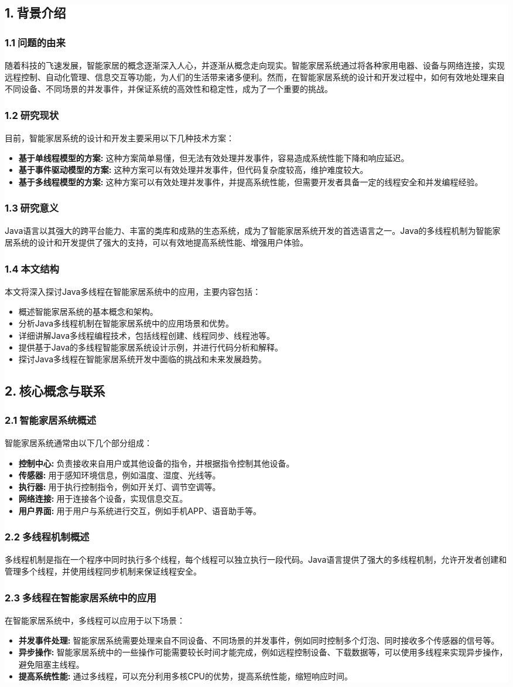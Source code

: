 ## 1. 背景介绍

### 1.1  问题的由来

随着科技的飞速发展，智能家居的概念逐渐深入人心，并逐渐从概念走向现实。智能家居系统通过将各种家用电器、设备与网络连接，实现远程控制、自动化管理、信息交互等功能，为人们的生活带来诸多便利。然而，在智能家居系统的设计和开发过程中，如何有效地处理来自不同设备、不同场景的并发事件，并保证系统的高效性和稳定性，成为了一个重要的挑战。

### 1.2  研究现状

目前，智能家居系统的设计和开发主要采用以下几种技术方案：

* **基于单线程模型的方案:** 这种方案简单易懂，但无法有效处理并发事件，容易造成系统性能下降和响应延迟。
* **基于事件驱动模型的方案:** 这种方案可以有效处理并发事件，但代码复杂度较高，维护难度较大。
* **基于多线程模型的方案:** 这种方案可以有效处理并发事件，并提高系统性能，但需要开发者具备一定的线程安全和并发编程经验。

### 1.3  研究意义

Java语言以其强大的跨平台能力、丰富的类库和成熟的生态系统，成为了智能家居系统开发的首选语言之一。Java的多线程机制为智能家居系统的设计和开发提供了强大的支持，可以有效地提高系统性能、增强用户体验。

### 1.4  本文结构

本文将深入探讨Java多线程在智能家居系统中的应用，主要内容包括：

* 概述智能家居系统的基本概念和架构。
* 分析Java多线程机制在智能家居系统中的应用场景和优势。
* 详细讲解Java多线程编程技术，包括线程创建、线程同步、线程池等。
* 提供基于Java的多线程智能家居系统设计示例，并进行代码分析和解释。
* 探讨Java多线程在智能家居系统开发中面临的挑战和未来发展趋势。

## 2. 核心概念与联系

### 2.1  智能家居系统概述

智能家居系统通常由以下几个部分组成：

* **控制中心:** 负责接收来自用户或其他设备的指令，并根据指令控制其他设备。
* **传感器:** 用于感知环境信息，例如温度、湿度、光线等。
* **执行器:** 用于执行控制指令，例如开关灯、调节空调等。
* **网络连接:** 用于连接各个设备，实现信息交互。
* **用户界面:** 用于用户与系统进行交互，例如手机APP、语音助手等。

### 2.2  多线程机制概述

多线程机制是指在一个程序中同时执行多个线程，每个线程可以独立执行一段代码。Java语言提供了强大的多线程机制，允许开发者创建和管理多个线程，并使用线程同步机制来保证线程安全。

### 2.3  多线程在智能家居系统中的应用

在智能家居系统中，多线程可以应用于以下场景：

* **并发事件处理:**  智能家居系统需要处理来自不同设备、不同场景的并发事件，例如同时控制多个灯泡、同时接收多个传感器的信号等。
* **异步操作:**  智能家居系统中的一些操作可能需要较长时间才能完成，例如远程控制设备、下载数据等，可以使用多线程来实现异步操作，避免阻塞主线程。
* **提高系统性能:**  通过多线程，可以充分利用多核CPU的优势，提高系统性能，缩短响应时间。
